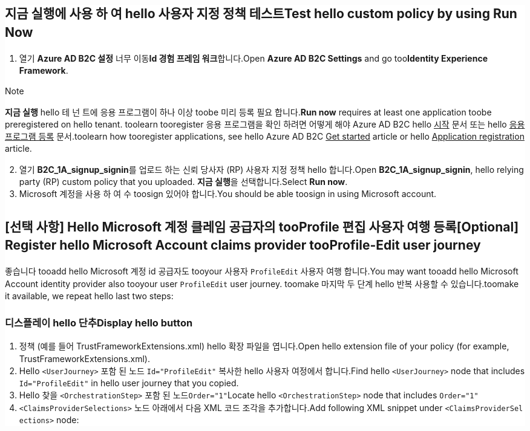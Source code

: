 ## <a name="test-hello-custom-policy-by-using-run-now"></a><span data-ttu-id="26121-198">지금 실행에 사용 하 여 hello 사용자 지정 정책 테스트</span><span class="sxs-lookup"><span data-stu-id="26121-198">Test hello custom policy by using Run Now</span></span>

1.  <span data-ttu-id="26121-199">열기 **Azure AD B2C 설정** 너무 이동**Id 경험 프레임 워크**합니다.</span><span class="sxs-lookup"><span data-stu-id="26121-199">Open **Azure AD B2C Settings** and go too**Identity Experience Framework**.</span></span>
> [!NOTE]
>
><span data-ttu-id="26121-200">**지금 실행** hello 테 넌 트에 응용 프로그램이 하나 이상 toobe 미리 등록 필요 합니다.</span><span class="sxs-lookup"><span data-stu-id="26121-200">**Run now** requires at least one application toobe preregistered on hello tenant.</span></span> <span data-ttu-id="26121-201">toolearn tooregister 응용 프로그램을 확인 하려면 어떻게 해야 Azure AD B2C hello [시작](active-directory-b2c-get-started.md) 문서 또는 hello [응용 프로그램 등록](active-directory-b2c-app-registration.md) 문서.</span><span class="sxs-lookup"><span data-stu-id="26121-201">toolearn how tooregister applications, see hello Azure AD B2C [Get started](active-directory-b2c-get-started.md) article or hello [Application registration](active-directory-b2c-app-registration.md) article.</span></span>
2.  <span data-ttu-id="26121-202">열기 **B2C_1A_signup_signin**를 업로드 하는 신뢰 당사자 (RP) 사용자 지정 정책 hello 합니다.</span><span class="sxs-lookup"><span data-stu-id="26121-202">Open **B2C_1A_signup_signin**, hello relying party (RP) custom policy that you uploaded.</span></span> <span data-ttu-id="26121-203">**지금 실행**을 선택합니다.</span><span class="sxs-lookup"><span data-stu-id="26121-203">Select **Run now**.</span></span>
3.  <span data-ttu-id="26121-204">Microsoft 계정을 사용 하 여 수 toosign 있어야 합니다.</span><span class="sxs-lookup"><span data-stu-id="26121-204">You should be able toosign in using Microsoft account.</span></span>

## <a name="optional-register-hello-microsoft-account-claims-provider-tooprofile-edit-user-journey"></a><span data-ttu-id="26121-205">[선택 사항] Hello Microsoft 계정 클레임 공급자의 tooProfile 편집 사용자 여행 등록</span><span class="sxs-lookup"><span data-stu-id="26121-205">[Optional] Register hello Microsoft Account claims provider tooProfile-Edit user journey</span></span>
<span data-ttu-id="26121-206">좋습니다 tooadd hello Microsoft 계정 id 공급자도 tooyour 사용자 `ProfileEdit` 사용자 여행 합니다.</span><span class="sxs-lookup"><span data-stu-id="26121-206">You may want tooadd hello Microsoft Account identity provider also tooyour user `ProfileEdit` user journey.</span></span> <span data-ttu-id="26121-207">toomake 마지막 두 단계 hello 반복 사용할 수 있습니다.</span><span class="sxs-lookup"><span data-stu-id="26121-207">toomake it available, we repeat hello last two steps:</span></span>

### <a name="display-hello-button"></a><span data-ttu-id="26121-208">디스플레이 hello 단추</span><span class="sxs-lookup"><span data-stu-id="26121-208">Display hello button</span></span>
1.  <span data-ttu-id="26121-209">정책 (예를 들어 TrustFrameworkExtensions.xml) hello 확장 파일을 엽니다.</span><span class="sxs-lookup"><span data-stu-id="26121-209">Open hello extension file of your policy (for example, TrustFrameworkExtensions.xml).</span></span>
2.  <span data-ttu-id="26121-210">Hello `<UserJourney>` 포함 된 노드 `Id="ProfileEdit"` 복사한 hello 사용자 여정에서 합니다.</span><span class="sxs-lookup"><span data-stu-id="26121-210">Find hello `<UserJourney>` node that includes `Id="ProfileEdit"` in hello user journey that you copied.</span></span>
3.  <span data-ttu-id="26121-211">Hello 찾을 `<OrchestrationStep>` 포함 된 노드`Order="1"`</span><span class="sxs-lookup"><span data-stu-id="26121-211">Locate hello `<OrchestrationStep>` node that includes `Order="1"`</span></span>
4.  <span data-ttu-id="26121-212">`<ClaimsProviderSelections>` 노드 아래에서 다음 XML 코드 조각을 추가합니다.</span><span class="sxs-lookup"><span data-stu-id="26121-212">Add following XML snippet under `<ClaimsProviderSelections>` node:</span></span>
